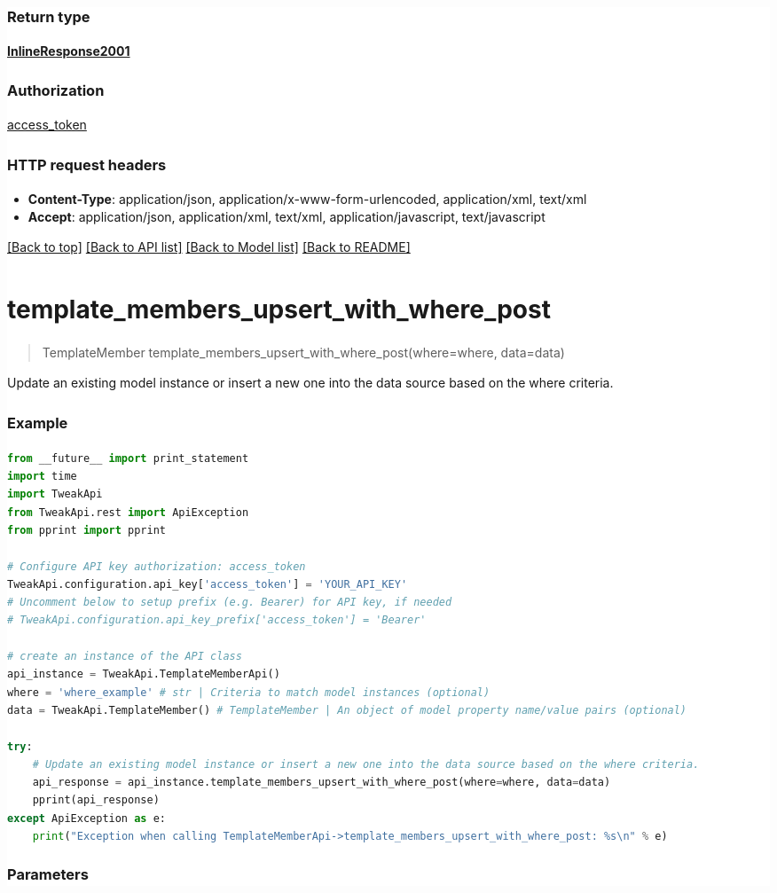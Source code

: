 ### Return type

[**InlineResponse2001**](InlineResponse2001.md)

### Authorization

[access_token](../README.md#access_token)

### HTTP request headers

 - **Content-Type**: application/json, application/x-www-form-urlencoded, application/xml, text/xml
 - **Accept**: application/json, application/xml, text/xml, application/javascript, text/javascript

[[Back to top]](#) [[Back to API list]](../README.md#documentation-for-api-endpoints) [[Back to Model list]](../README.md#documentation-for-models) [[Back to README]](../README.md)

# **template_members_upsert_with_where_post**
> TemplateMember template_members_upsert_with_where_post(where=where, data=data)

Update an existing model instance or insert a new one into the data source based on the where criteria.

### Example 
```python
from __future__ import print_statement
import time
import TweakApi
from TweakApi.rest import ApiException
from pprint import pprint

# Configure API key authorization: access_token
TweakApi.configuration.api_key['access_token'] = 'YOUR_API_KEY'
# Uncomment below to setup prefix (e.g. Bearer) for API key, if needed
# TweakApi.configuration.api_key_prefix['access_token'] = 'Bearer'

# create an instance of the API class
api_instance = TweakApi.TemplateMemberApi()
where = 'where_example' # str | Criteria to match model instances (optional)
data = TweakApi.TemplateMember() # TemplateMember | An object of model property name/value pairs (optional)

try: 
    # Update an existing model instance or insert a new one into the data source based on the where criteria.
    api_response = api_instance.template_members_upsert_with_where_post(where=where, data=data)
    pprint(api_response)
except ApiException as e:
    print("Exception when calling TemplateMemberApi->template_members_upsert_with_where_post: %s\n" % e)
```

### Parameters
